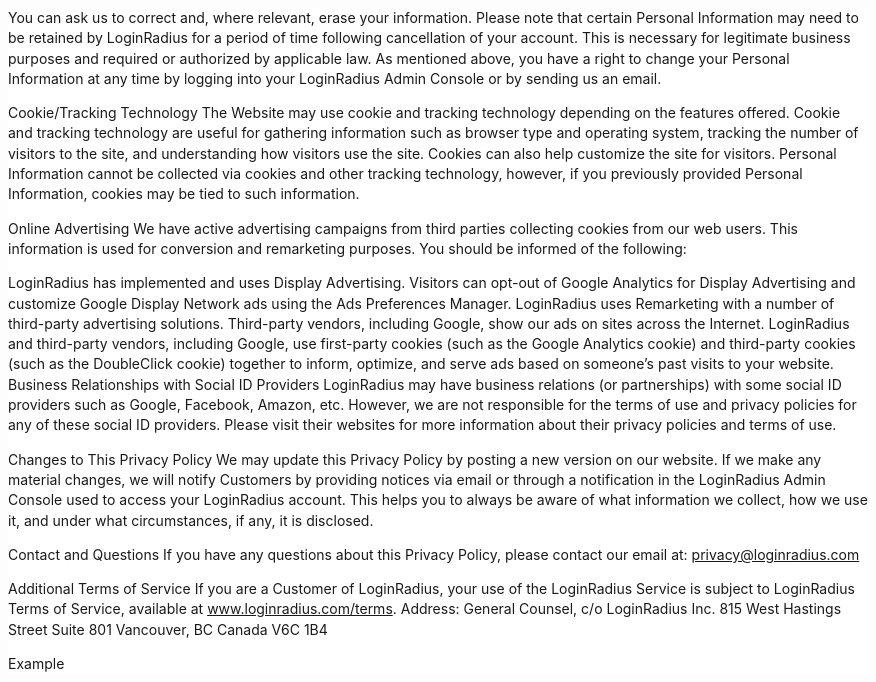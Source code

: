 You can ask us to correct and, where relevant, erase your information. Please note that certain Personal Information may need to be retained by LoginRadius for a period of time following cancellation of your account. This is necessary for legitimate business purposes and required or authorized by applicable law. As mentioned above, you have a right to change your Personal Information at any time by logging into your LoginRadius Admin Console or by sending us an email.

Cookie/Tracking Technology
The Website may use cookie and tracking technology depending on the features offered. Cookie and tracking technology are useful for gathering information such as browser type and operating system, tracking the number of visitors to the site, and understanding how visitors use the site. Cookies can also help customize the site for visitors. Personal Information cannot be collected via cookies and other tracking technology, however, if you previously provided Personal Information, cookies may be tied to such information.

Online Advertising
We have active advertising campaigns from third parties collecting cookies from our web users. This information is used for conversion and remarketing purposes. You should be informed of the following:

LoginRadius has implemented and uses Display Advertising.
Visitors can opt-out of Google Analytics for Display Advertising and customize Google Display Network ads using the Ads Preferences Manager.
LoginRadius uses Remarketing with a number of third-party advertising solutions.
Third-party vendors, including Google, show our ads on sites across the Internet.
LoginRadius and third-party vendors, including Google, use first-party cookies (such as the Google Analytics cookie) and third-party cookies (such as the DoubleClick cookie) together to inform, optimize, and serve ads based on someone’s past visits to your website.
Business Relationships with Social ID Providers
LoginRadius may have business relations (or partnerships) with some social ID providers such as Google, Facebook, Amazon, etc. However, we are not responsible for the terms of use and privacy policies for any of these social ID providers. Please visit their websites for more information about their privacy policies and terms of use.

Changes to This Privacy Policy
We may update this Privacy Policy by posting a new version on our website. If we make any material changes, we will notify Customers by providing notices via email or through a notification in the LoginRadius Admin Console used to access your LoginRadius account. This helps you to always be aware of what information we collect, how we use it, and under what circumstances, if any, it is disclosed.

Contact and Questions
If you have any questions about this Privacy Policy, please contact our email at: privacy@loginradius.com

Additional Terms of Service
If you are a Customer of LoginRadius, your use of the LoginRadius Service is subject to LoginRadius Terms of Service, available at www.loginradius.com/terms.
Address: General Counsel,
c/o LoginRadius Inc.
815 West Hastings Street
Suite 801
Vancouver, BC
Canada V6C 1B4

Example
<link rel="stylesheet" href="editormd/css/editormd.css" />
<div id="test-editor">
    <textarea style="display:none;">### Editor.md
